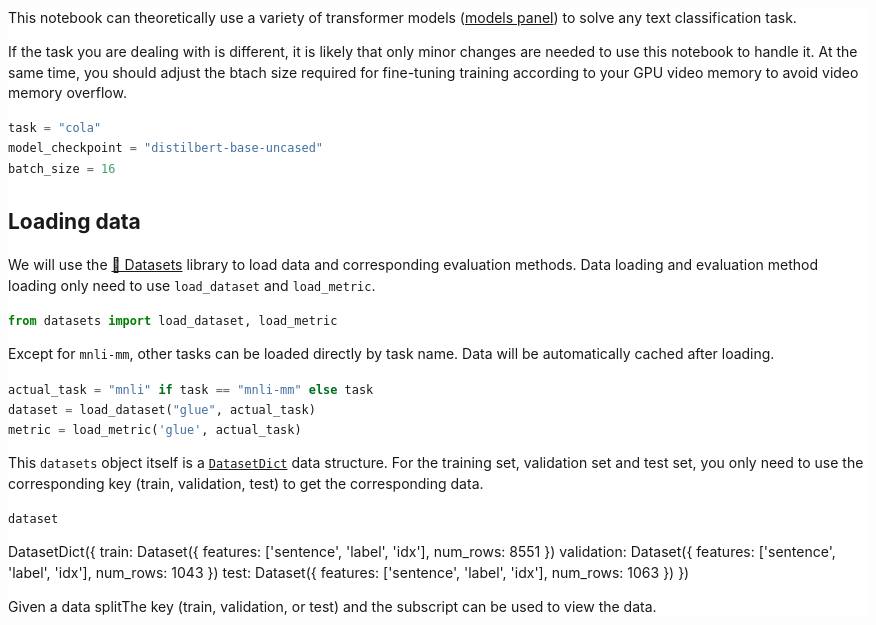 This notebook can theoretically use a variety of transformer models ([models panel](https://huggingface.co/models)) to solve any text classification task.

If the task you are dealing with is different, it is likely that only minor changes are needed to use this notebook to handle it. At the same time, you should adjust the btach size required for fine-tuning training according to your GPU video memory to avoid video memory overflow.

```python
task = "cola"
model_checkpoint = "distilbert-base-uncased"
batch_size = 16
```

## Loading data

We will use the [🤗 Datasets](https://github.com/huggingface/datasets) library to load data and corresponding evaluation methods. Data loading and evaluation method loading only need to use `load_dataset` and `load_metric`.

```python
from datasets import load_dataset, load_metric
```

Except for `mnli-mm`, ​​other tasks can be loaded directly by task name. Data will be automatically cached after loading.

```python
actual_task = "mnli" if task == "mnli-mm" else task
dataset = load_dataset("glue", actual_task)
metric = load_metric('glue', actual_task)
```

This `datasets` object itself is a [`DatasetDict`](https://huggingface.co/docs/datasets/package_reference/main_classes.html#datasetdict) data structure. For the training set, validation set and test set, you only need to use the corresponding key (train, validation, test) to get the corresponding data.

```python
dataset
```

DatasetDict({
train: Dataset({
features: ['sentence', 'label', 'idx'],
num_rows: 8551
})
validation: Dataset({
features: ['sentence', 'label', 'idx'],
num_rows: 1043
})
test: Dataset({
features: ['sentence', 'label', 'idx'],
num_rows: 1063
})
})

Given a data splitThe key (train, validation, or test) and the subscript can be used to view the data.
